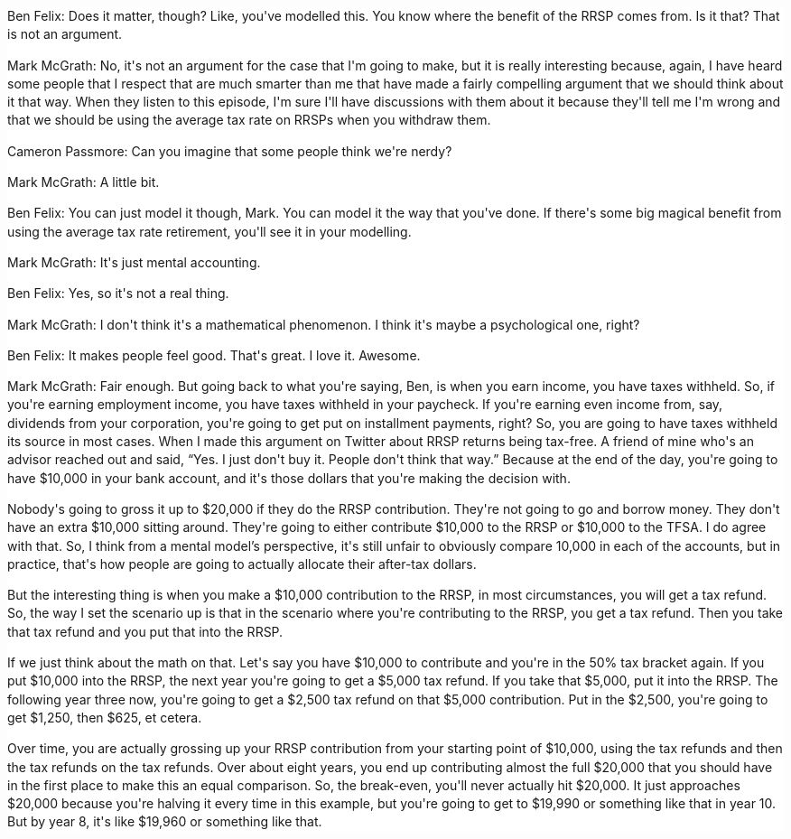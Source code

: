 Ben Felix: Does it matter, though? Like, you've modelled this. You know where the benefit of the RRSP comes from. Is it that? That is not an argument.

Mark McGrath: No, it's not an argument for the case that I'm going to make, but it is really interesting because, again, I have heard some people that I respect that are much smarter than me that have made a fairly compelling argument that we should think about it that way. When they listen to this episode, I'm sure I'll have discussions with them about it because they'll tell me I'm wrong and that we should be using the average tax rate on RRSPs when you withdraw them.

Cameron Passmore: Can you imagine that some people think we're nerdy?

Mark McGrath: A little bit.

Ben Felix: You can just model it though, Mark. You can model it the way that you've done. If there's some big magical benefit from using the average tax rate retirement, you'll see it in your modelling.

Mark McGrath: It's just mental accounting.

Ben Felix: Yes, so it's not a real thing.

Mark McGrath: I don't think it's a mathematical phenomenon. I think it's maybe a psychological one, right?

Ben Felix: It makes people feel good. That's great. I love it. Awesome.

Mark McGrath: Fair enough. But going back to what you're saying, Ben, is when you earn income, you have taxes withheld. So, if you're earning employment income, you have taxes withheld in your paycheck. If you're earning even income from, say, dividends from your corporation, you're going to get put on installment payments, right? So, you are going to have taxes withheld its source in most cases. When I made this argument on Twitter about RRSP returns being tax-free. A friend of mine who's an advisor reached out and said, “Yes. I just don't buy it. People don't think that way.” Because at the end of the day, you're going to have $10,000 in your bank account, and it's those dollars that you're making the decision with.

Nobody's going to gross it up to $20,000 if they do the RRSP contribution. They're not going to go and borrow money. They don't have an extra $10,000 sitting around. They're going to either contribute $10,000 to the RRSP or $10,000 to the TFSA. I do agree with that. So, I think from a mental model’s perspective, it's still unfair to obviously compare 10,000 in each of the accounts, but in practice, that's how people are going to actually allocate their after-tax dollars.

But the interesting thing is when you make a $10,000 contribution to the RRSP, in most circumstances, you will get a tax refund. So, the way I set the scenario up is that in the scenario where you're contributing to the RRSP, you get a tax refund. Then you take that tax refund and you put that into the RRSP.

If we just think about the math on that. Let's say you have $10,000 to contribute and you're in the 50% tax bracket again. If you put $10,000 into the RRSP, the next year you're going to get a $5,000 tax refund. If you take that $5,000, put it into the RRSP. The following year three now, you're going to get a $2,500 tax refund on that $5,000 contribution. Put in the $2,500, you're going to get $1,250, then $625, et cetera.

Over time, you are actually grossing up your RRSP contribution from your starting point of $10,000, using the tax refunds and then the tax refunds on the tax refunds. Over about eight years, you end up contributing almost the full $20,000 that you should have in the first place to make this an equal comparison. So, the break-even, you'll never actually hit $20,000. It just approaches $20,000 because you're halving it every time in this example, but you're going to get to $19,990 or something like that in year 10. But by year 8, it's like $19,960 or something like that.

